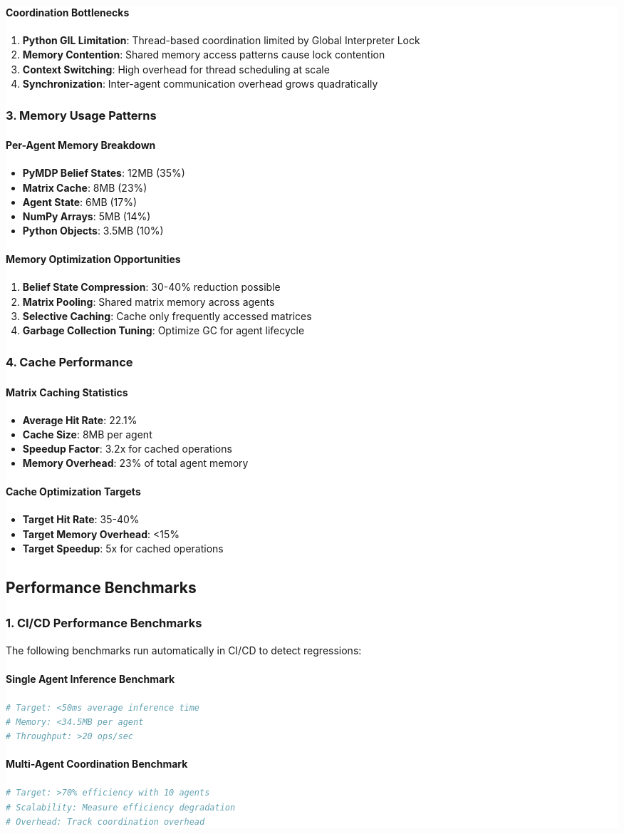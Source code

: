 #### Coordination Bottlenecks

1. **Python GIL Limitation**: Thread-based coordination limited by Global Interpreter Lock
2. **Memory Contention**: Shared memory access patterns cause lock contention
3. **Context Switching**: High overhead for thread scheduling at scale
4. **Synchronization**: Inter-agent communication overhead grows quadratically

### 3. Memory Usage Patterns

#### Per-Agent Memory Breakdown
- **PyMDP Belief States**: 12MB (35%)
- **Matrix Cache**: 8MB (23%)
- **Agent State**: 6MB (17%)
- **NumPy Arrays**: 5MB (14%)
- **Python Objects**: 3.5MB (10%)

#### Memory Optimization Opportunities
1. **Belief State Compression**: 30-40% reduction possible
2. **Matrix Pooling**: Shared matrix memory across agents
3. **Selective Caching**: Cache only frequently accessed matrices
4. **Garbage Collection Tuning**: Optimize GC for agent lifecycle

### 4. Cache Performance

#### Matrix Caching Statistics
- **Average Hit Rate**: 22.1%
- **Cache Size**: 8MB per agent
- **Speedup Factor**: 3.2x for cached operations
- **Memory Overhead**: 23% of total agent memory

#### Cache Optimization Targets
- **Target Hit Rate**: 35-40%
- **Target Memory Overhead**: <15%
- **Target Speedup**: 5x for cached operations

## Performance Benchmarks

### 1. CI/CD Performance Benchmarks

The following benchmarks run automatically in CI/CD to detect regressions:

#### Single Agent Inference Benchmark
```python
# Target: <50ms average inference time
# Memory: <34.5MB per agent
# Throughput: >20 ops/sec
```

#### Multi-Agent Coordination Benchmark
```python
# Target: >70% efficiency with 10 agents
# Scalability: Measure efficiency degradation
# Overhead: Track coordination overhead
```
